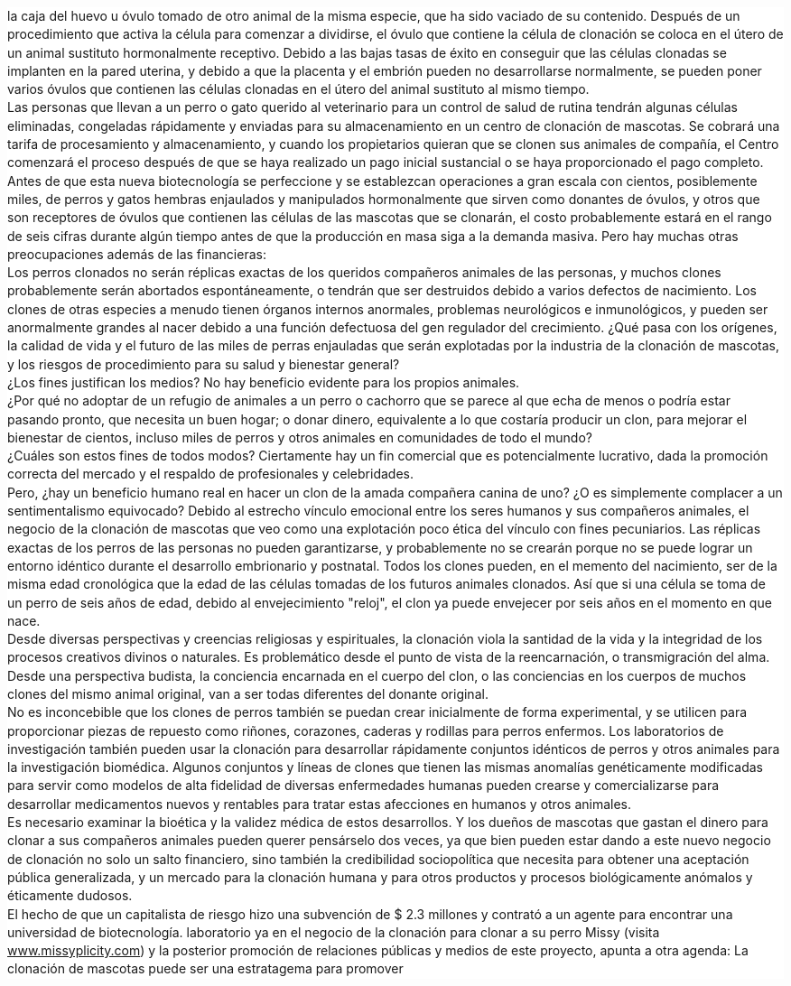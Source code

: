 la caja del huevo u óvulo tomado de otro animal de la misma especie, que ha sido vaciado de su contenido. Después de un procedimiento que activa la célula para comenzar a dividirse, el óvulo que contiene la célula de clonación se coloca en el útero de un animal sustituto hormonalmente receptivo. Debido a las bajas tasas de éxito en conseguir que las células clonadas se implanten en la pared uterina, y debido a que la placenta y el embrión pueden no desarrollarse normalmente, se pueden poner varios óvulos que contienen las células clonadas en el útero del animal sustituto al mismo tiempo.<br/>Las personas que llevan a un perro o gato querido al veterinario para un control de salud de rutina tendrán algunas células eliminadas, congeladas rápidamente y enviadas para su almacenamiento en un centro de clonación de mascotas. Se cobrará una tarifa de procesamiento y almacenamiento, y cuando los propietarios quieran que se clonen sus animales de compañía, el Centro comenzará el proceso después de que se haya realizado un pago inicial sustancial o se haya proporcionado el pago completo. Antes de que esta nueva biotecnología se perfeccione y se establezcan operaciones a gran escala con cientos, posiblemente miles, de perros y gatos hembras enjaulados y manipulados hormonalmente que sirven como donantes de óvulos, y otros que son receptores de óvulos que contienen las células de las mascotas que se clonarán, el costo probablemente estará en el rango de seis cifras durante algún tiempo antes de que la producción en masa siga a la demanda masiva. Pero hay muchas otras preocupaciones además de las financieras:<br/>Los perros clonados no serán réplicas exactas de los queridos compañeros animales de las personas, y muchos clones probablemente serán abortados espontáneamente, o tendrán que ser destruidos debido a varios defectos de nacimiento. Los clones de otras especies a menudo tienen órganos internos anormales, problemas neurológicos e inmunológicos, y pueden ser anormalmente grandes al nacer debido a una función defectuosa del gen regulador del crecimiento. ¿Qué pasa con los orígenes, la calidad de vida y el futuro de las miles de perras enjauladas que serán explotadas por la industria de la clonación de mascotas, y los riesgos de procedimiento para su salud y bienestar general?<br/>¿Los fines justifican los medios? No hay beneficio evidente para los propios animales.<br/>¿Por qué no adoptar de un refugio de animales a un perro o cachorro que se parece al que echa de menos o podría estar pasando pronto, que necesita un buen hogar; o donar dinero, equivalente a lo que costaría producir un clon, para mejorar el bienestar de cientos, incluso miles de perros y otros animales en comunidades de todo el mundo?<br/>¿Cuáles son estos fines de todos modos? Ciertamente hay un fin comercial que es potencialmente lucrativo, dada la promoción correcta del mercado y el respaldo de profesionales y celebridades.<br/>Pero, ¿hay un beneficio humano real en hacer un clon de la amada compañera canina de uno? ¿O es simplemente complacer a un sentimentalismo equivocado? Debido al estrecho vínculo emocional entre los seres humanos y sus compañeros animales, el negocio de la clonación de mascotas que veo como una explotación poco ética del vínculo con fines pecuniarios. Las réplicas exactas de los perros de las personas no pueden garantizarse, y probablemente no se crearán porque no se puede lograr un entorno idéntico durante el desarrollo embrionario y postnatal. Todos los clones pueden, en el memento del nacimiento, ser de la misma edad cronológica que la edad de las células tomadas de los futuros animales clonados. Así que si una célula se toma de un perro de seis años de edad, debido al envejecimiento "reloj", el clon ya puede envejecer por seis años en el momento en que nace.<br/>Desde diversas perspectivas y creencias religiosas y espirituales, la clonación viola la santidad de la vida y la integridad de los procesos creativos divinos o naturales. Es problemático desde el punto de vista de la reencarnación, o transmigración del alma. Desde una perspectiva budista, la conciencia encarnada en el cuerpo del clon, o las conciencias en los cuerpos de muchos clones del mismo animal original, van a ser todas diferentes del donante original.<br/>No es inconcebible que los clones de perros también se puedan crear inicialmente de forma experimental, y se utilicen para proporcionar piezas de repuesto como riñones, corazones, caderas y rodillas para perros enfermos. Los laboratorios de investigación también pueden usar la clonación para desarrollar rápidamente conjuntos idénticos de perros y otros animales para la investigación biomédica. Algunos conjuntos y líneas de clones que tienen las mismas anomalías genéticamente modificadas para servir como modelos de alta fidelidad de diversas enfermedades humanas pueden crearse y comercializarse para desarrollar medicamentos nuevos y rentables para tratar estas afecciones en humanos y otros animales.<br/>Es necesario examinar la bioética y la validez médica de estos desarrollos. Y los dueños de mascotas que gastan el dinero para clonar a sus compañeros animales pueden querer pensárselo dos veces, ya que bien pueden estar dando a este nuevo negocio de clonación no solo un salto financiero, sino también la credibilidad sociopolítica que necesita para obtener una aceptación pública generalizada, y un mercado para la clonación humana y para otros productos y procesos biológicamente anómalos y éticamente dudosos.<br/>El hecho de que un capitalista de riesgo hizo una subvención de $ 2.3 millones y contrató a un agente para encontrar una universidad de biotecnología. laboratorio ya en el negocio de la clonación para clonar a su perro Missy (visita www.missyplicity.com) y la posterior promoción de relaciones públicas y medios de este proyecto, apunta a otra agenda: La clonación de mascotas puede ser una estratagema para promover